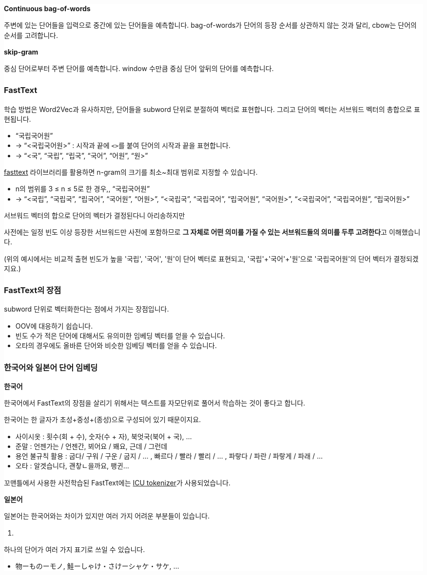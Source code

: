 **Continuous bag-of-words**

주변에 있는 단어들을 입력으로 중간에 있는 단어들을 예측합니다. bag-of-words가 단어의 등장 순서를 상관하지 않는 것과 달리, cbow는 단어의 순서를 고려합니다.

**skip-gram**

중심 단어로부터 주변 단어를 예측합니다. window 수만큼 중심 단어 앞뒤의 단어를 예측합니다.

### FastText

학습 방법은 Word2Vec과 유사하지만, 단어들을 subword 단위로 분절하여 벡터로 표현합니다. 그리고 단어의 벡터는 서브워드 벡터의 총합으로 표현됩니다.

- “국립국어원”
- → “<국립국어원>” : 시작과 끝에 `<>`를 붙여 단어의 시작과 끝을 표현합니다.
- → “<국”, “국립”, “립국”, “국어”, “어원”, “원>”

[fasttext](https://fasttext.cc/docs/en/options.html) 라이브러리를 활용하면 n-gram의 크기를 최소~최대 범위로 지정할 수 있습니다. 

- n의 범위를 3 ≤ n ≤ 5로 한 경우,, “국립국어원”
- → “<국립”, “국립국”, “립국어”, “국어원”, “어원>”, “<국립국”, “국립국어”, “립국어원”, “국어원>”, “<국립국어”, “국립국어원”, “립국어원>”

서브워드 벡터의 합으로 단어의 벡터가 결정된다니 아리송하지만 

사전에는 일정 빈도 이상 등장한 서브워드만 사전에 포함하므로 **그 자체로 어떤 의미를 가질 수 있는 서브워드들의 의미를 두루 고려한다**고 이해했습니다.

(위의 예시에서는 비교적 출현 빈도가 높을 '국립', '국어', '원'이 단어 벡터로 표현되고, '국립'+'국어'+'원'으로 '국립국어원'의 단어 벡터가 결정되겠지요.)

### FastText의 장점

subword 단위로 벡터화한다는 점에서 가지는 장점입니다. 

- OOV에 대응하기 쉽습니다.
- 빈도 수가 적은 단어에 대해서도 유의미한 임베딩 벡터를 얻을 수 있습니다.
- 오타의 경우에도 올바른 단어와 비슷한 임베딩 벡터를 얻을 수 있습니다.

### 한국어와 일본어 단어 임베딩

**한국어**

한국어에서 FastText의 장점을 살리기 위해서는 텍스트를 자모단위로 풀어서 학습하는 것이 좋다고 합니다.

한국어는 한 글자가 초성+중성+(종성)으로 구성되어 있기 때문이지요.

- 사이시옷 : 횟수(회 + 수), 숫자(수 + 자), 북엇국(북어 + 국), …
- 준말 : 언젠가는 / 언젠간, 뵈어요 / 봬요, 근데 / 그런데
- 용언 불규칙 활용 : 굽다/ 구워 / 구운 / 굽지 / … , 빠르다 / 빨라 / 빨리 / … , 파랗다 / 파란 / 파랗게 / 파래 / …
- 오타 : 알겟습니다, 괜챃ㄴ을까요, 팽귄…

꼬맨틀에서 사용한 사전학습된 FastText에는 [ICU tokenizer](https://www.elastic.co/guide/en/elasticsearch/plugins/current/analysis-nori-tokenizer.html)가 사용되었습니다.

**일본어**

일본어는 한국어와는 차이가 있지만 여러 가지 어려운 부분들이 있습니다.

1.

하나의 단어가 여러 가지 표기로 쓰일 수 있습니다.

- 物ーものーモノ, 鮭ーしゃけ・さけーシャケ・サケ, …
